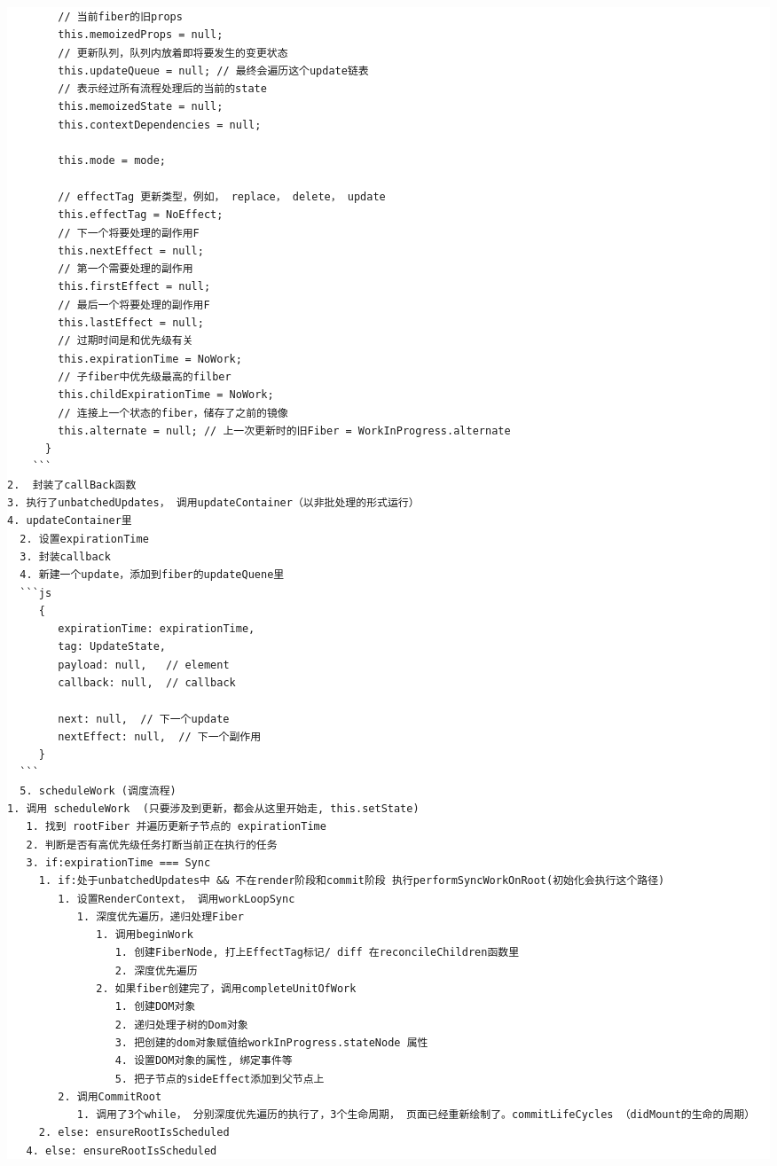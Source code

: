             // 当前fiber的旧props
            this.memoizedProps = null;
            // 更新队列，队列内放着即将要发生的变更状态
            this.updateQueue = null; // 最终会遍历这个update链表
            // 表示经过所有流程处理后的当前的state
            this.memoizedState = null;
            this.contextDependencies = null;

            this.mode = mode;

            // effectTag 更新类型，例如， replace， delete， update
            this.effectTag = NoEffect;
            // 下一个将要处理的副作用F
            this.nextEffect = null;
            // 第一个需要处理的副作用
            this.firstEffect = null;
            // 最后一个将要处理的副作用F
            this.lastEffect = null;
            // 过期时间是和优先级有关
            this.expirationTime = NoWork;
            // 子fiber中优先级最高的filber
            this.childExpirationTime = NoWork;  
            // 连接上一个状态的fiber，储存了之前的镜像
            this.alternate = null; // 上一次更新时的旧Fiber = WorkInProgress.alternate
          }
        ```
    2.  封装了callBack函数
    3. 执行了unbatchedUpdates， 调用updateContainer（以非批处理的形式运行）
    4. updateContainer里
      2. 设置expirationTime
      3. 封装callback
      4. 新建一个update，添加到fiber的updateQuene里
      ```js
         {
            expirationTime: expirationTime,
            tag: UpdateState, 
            payload: null,   // element
            callback: null,  // callback

            next: null,  // 下一个update
            nextEffect: null,  // 下一个副作用
         }
      ```
      5. scheduleWork (调度流程)
    1. 调用 scheduleWork  (只要涉及到更新，都会从这里开始走, this.setState)
       1. 找到 rootFiber 并遍历更新子节点的 expirationTime
       2. 判断是否有高优先级任务打断当前正在执行的任务
       3. if:expirationTime === Sync
         1. if:处于unbatchedUpdates中 && 不在render阶段和commit阶段 执行performSyncWorkOnRoot(初始化会执行这个路径)
            1. 设置RenderContext， 调用workLoopSync
               1. 深度优先遍历，递归处理Fiber
                  1. 调用beginWork
                     1. 创建FiberNode, 打上EffectTag标记/ diff 在reconcileChildren函数里
                     2. 深度优先遍历
                  2. 如果fiber创建完了，调用completeUnitOfWork
                     1. 创建DOM对象
                     2. 递归处理子树的Dom对象
                     3. 把创建的dom对象赋值给workInProgress.stateNode 属性
                     4. 设置DOM对象的属性, 绑定事件等
                     5. 把子节点的sideEffect添加到父节点上
            2. 调用CommitRoot
               1. 调用了3个while， 分别深度优先遍历的执行了，3个生命周期， 页面已经重新绘制了。commitLifeCycles （didMount的生命的周期）
         2. else: ensureRootIsScheduled
       4. else: ensureRootIsScheduled   
